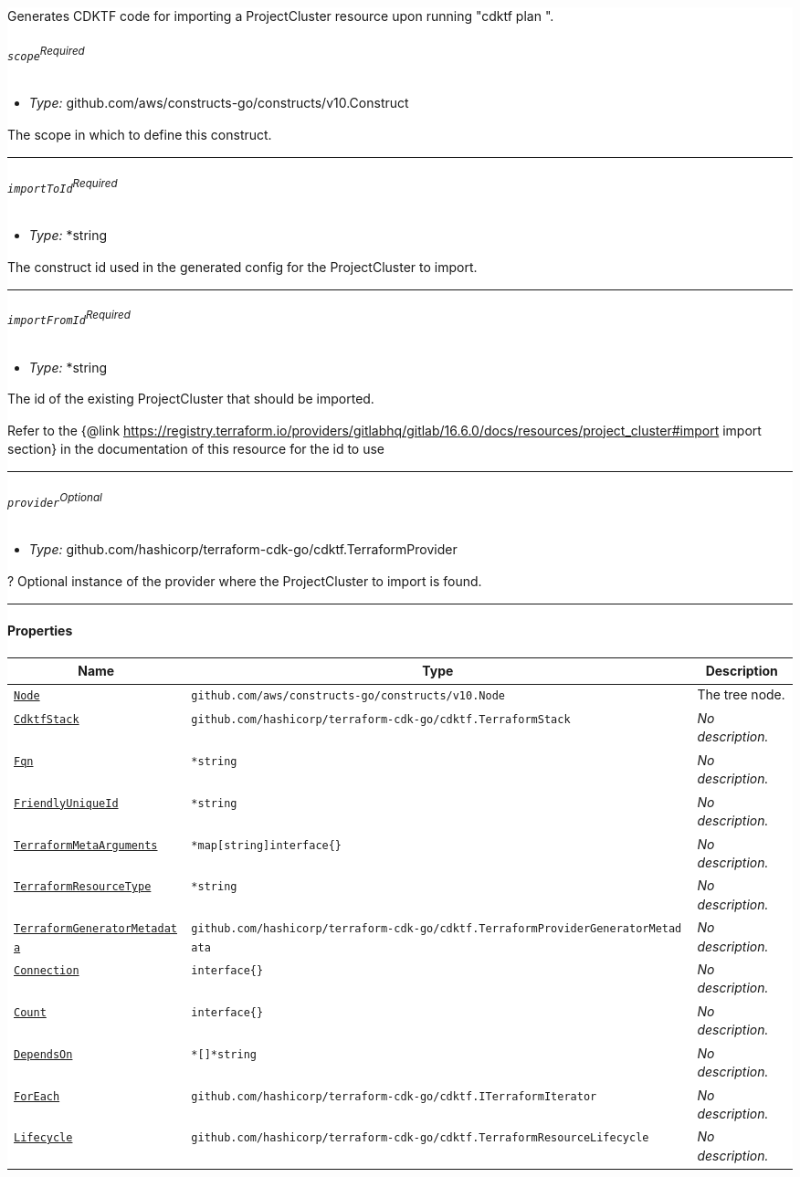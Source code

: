 Generates CDKTF code for importing a ProjectCluster resource upon running "cdktf plan <stack-name>".

###### `scope`<sup>Required</sup> <a name="scope" id="@cdktf/provider-gitlab.projectCluster.ProjectCluster.generateConfigForImport.parameter.scope"></a>

- *Type:* github.com/aws/constructs-go/constructs/v10.Construct

The scope in which to define this construct.

---

###### `importToId`<sup>Required</sup> <a name="importToId" id="@cdktf/provider-gitlab.projectCluster.ProjectCluster.generateConfigForImport.parameter.importToId"></a>

- *Type:* *string

The construct id used in the generated config for the ProjectCluster to import.

---

###### `importFromId`<sup>Required</sup> <a name="importFromId" id="@cdktf/provider-gitlab.projectCluster.ProjectCluster.generateConfigForImport.parameter.importFromId"></a>

- *Type:* *string

The id of the existing ProjectCluster that should be imported.

Refer to the {@link https://registry.terraform.io/providers/gitlabhq/gitlab/16.6.0/docs/resources/project_cluster#import import section} in the documentation of this resource for the id to use

---

###### `provider`<sup>Optional</sup> <a name="provider" id="@cdktf/provider-gitlab.projectCluster.ProjectCluster.generateConfigForImport.parameter.provider"></a>

- *Type:* github.com/hashicorp/terraform-cdk-go/cdktf.TerraformProvider

? Optional instance of the provider where the ProjectCluster to import is found.

---

#### Properties <a name="Properties" id="Properties"></a>

| **Name** | **Type** | **Description** |
| --- | --- | --- |
| <code><a href="#@cdktf/provider-gitlab.projectCluster.ProjectCluster.property.node">Node</a></code> | <code>github.com/aws/constructs-go/constructs/v10.Node</code> | The tree node. |
| <code><a href="#@cdktf/provider-gitlab.projectCluster.ProjectCluster.property.cdktfStack">CdktfStack</a></code> | <code>github.com/hashicorp/terraform-cdk-go/cdktf.TerraformStack</code> | *No description.* |
| <code><a href="#@cdktf/provider-gitlab.projectCluster.ProjectCluster.property.fqn">Fqn</a></code> | <code>*string</code> | *No description.* |
| <code><a href="#@cdktf/provider-gitlab.projectCluster.ProjectCluster.property.friendlyUniqueId">FriendlyUniqueId</a></code> | <code>*string</code> | *No description.* |
| <code><a href="#@cdktf/provider-gitlab.projectCluster.ProjectCluster.property.terraformMetaArguments">TerraformMetaArguments</a></code> | <code>*map[string]interface{}</code> | *No description.* |
| <code><a href="#@cdktf/provider-gitlab.projectCluster.ProjectCluster.property.terraformResourceType">TerraformResourceType</a></code> | <code>*string</code> | *No description.* |
| <code><a href="#@cdktf/provider-gitlab.projectCluster.ProjectCluster.property.terraformGeneratorMetadata">TerraformGeneratorMetadata</a></code> | <code>github.com/hashicorp/terraform-cdk-go/cdktf.TerraformProviderGeneratorMetadata</code> | *No description.* |
| <code><a href="#@cdktf/provider-gitlab.projectCluster.ProjectCluster.property.connection">Connection</a></code> | <code>interface{}</code> | *No description.* |
| <code><a href="#@cdktf/provider-gitlab.projectCluster.ProjectCluster.property.count">Count</a></code> | <code>interface{}</code> | *No description.* |
| <code><a href="#@cdktf/provider-gitlab.projectCluster.ProjectCluster.property.dependsOn">DependsOn</a></code> | <code>*[]*string</code> | *No description.* |
| <code><a href="#@cdktf/provider-gitlab.projectCluster.ProjectCluster.property.forEach">ForEach</a></code> | <code>github.com/hashicorp/terraform-cdk-go/cdktf.ITerraformIterator</code> | *No description.* |
| <code><a href="#@cdktf/provider-gitlab.projectCluster.ProjectCluster.property.lifecycle">Lifecycle</a></code> | <code>github.com/hashicorp/terraform-cdk-go/cdktf.TerraformResourceLifecycle</code> | *No description.* |